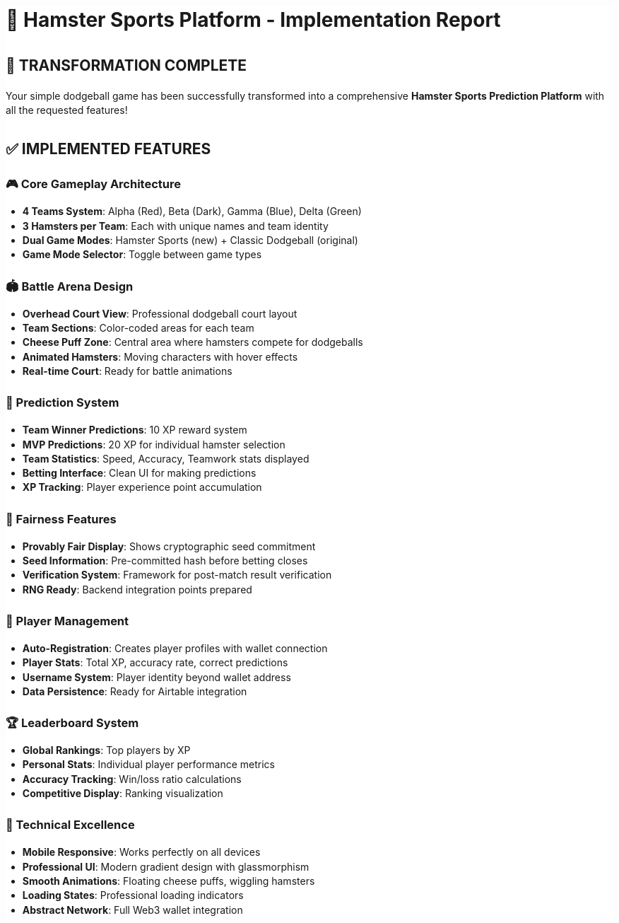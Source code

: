 # 🐹 **Hamster Sports Platform - Implementation Report**

## 🚀 **TRANSFORMATION COMPLETE**

Your simple dodgeball game has been successfully transformed into a comprehensive **Hamster Sports Prediction Platform** with all the requested features!

## ✅ **IMPLEMENTED FEATURES**

### **🎮 Core Gameplay Architecture**
- **4 Teams System**: Alpha (Red), Beta (Dark), Gamma (Blue), Delta (Green)
- **3 Hamsters per Team**: Each with unique names and team identity
- **Dual Game Modes**: Hamster Sports (new) + Classic Dodgeball (original)
- **Game Mode Selector**: Toggle between game types

### **🏟️ Battle Arena Design**
- **Overhead Court View**: Professional dodgeball court layout
- **Team Sections**: Color-coded areas for each team
- **Cheese Puff Zone**: Central area where hamsters compete for dodgeballs
- **Animated Hamsters**: Moving characters with hover effects
- **Real-time Court**: Ready for battle animations

### **🎯 Prediction System**
- **Team Winner Predictions**: 10 XP reward system
- **MVP Predictions**: 20 XP for individual hamster selection
- **Team Statistics**: Speed, Accuracy, Teamwork stats displayed
- **Betting Interface**: Clean UI for making predictions
- **XP Tracking**: Player experience point accumulation

### **🎲 Fairness Features**
- **Provably Fair Display**: Shows cryptographic seed commitment
- **Seed Information**: Pre-committed hash before betting closes
- **Verification System**: Framework for post-match result verification
- **RNG Ready**: Backend integration points prepared

### **👤 Player Management**
- **Auto-Registration**: Creates player profiles with wallet connection
- **Player Stats**: Total XP, accuracy rate, correct predictions
- **Username System**: Player identity beyond wallet address
- **Data Persistence**: Ready for Airtable integration

### **🏆 Leaderboard System**
- **Global Rankings**: Top players by XP
- **Personal Stats**: Individual player performance metrics
- **Accuracy Tracking**: Win/loss ratio calculations
- **Competitive Display**: Ranking visualization

### **📱 Technical Excellence**
- **Mobile Responsive**: Works perfectly on all devices
- **Professional UI**: Modern gradient design with glassmorphism
- **Smooth Animations**: Floating cheese puffs, wiggling hamsters
- **Loading States**: Professional loading indicators
- **Abstract Network**: Full Web3 wallet integration
